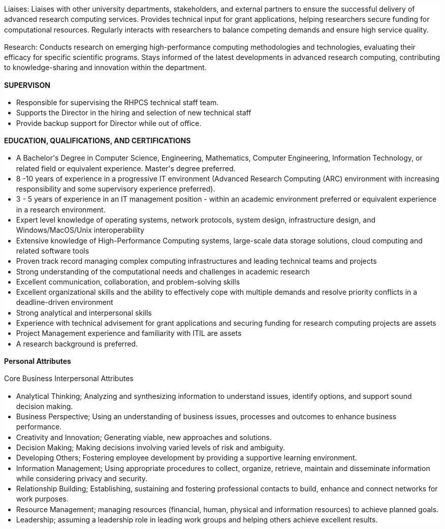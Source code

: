 Liaises: Liaises with other university departments, stakeholders, and external partners to ensure the successful delivery of advanced research computing services. Provides technical input for grant applications, helping researchers secure funding for computational resources. Regularly interacts with researchers to balance competing demands and ensure high service quality. 

Research: Conducts research on emerging high-performance computing methodologies and technologies, evaluating their efficacy for specific scientific programs. Stays informed of the latest developments in advanced research computing, contributing to knowledge-sharing and innovation within the department. 

**SUPERVISON**

- Responsible for supervising the RHPCS technical staff team.   
- Supports the Director in the hiring and selection of new technical staff 
- Provide backup support for Director while out of office. 

**EDUCATION, QUALIFICATIONS, AND CERTIFICATIONS**

- A Bachelor's Degree in Computer Science, Engineering, Mathematics, Computer Engineering, Information Technology, or related field or equivalent experience. Master's degree preferred.
- 8 -10 years of experience in a progressive IT environment (Advanced Research Computing (ARC) environment with increasing responsibility and some supervisory experience preferred).
- 3 - 5 years of experience in an IT management position - within an academic environment preferred or equivalent experience in a research environment.  
- Expert level knowledge of operating systems, network protocols, system design, infrastructure design, and Windows/MacOS/Unix interoperability 
- Extensive knowledge of High-Performance Computing systems, large-scale data storage solutions, cloud computing and related software tools  
- Proven track record managing complex computing infrastructures and leading technical teams and projects 
- Strong understanding of the computational needs and challenges in academic research 
- Excellent communication, collaboration, and problem-solving skills 
- Excellent organizational skills and the ability to effectively cope with multiple demands and resolve priority conflicts in a deadline-driven environment 
- Strong analytical and interpersonal skills 
- Experience with technical advisement for grant applications and securing funding for research computing projects are assets 
- Project Management experience and familiarity with ITIL are assets 
- A research background is preferred. 


**Personal Attributes** 

Core Business Interpersonal Attributes 

- Analytical Thinking; Analyzing and synthesizing information to understand issues, identify options, and support sound decision making. 
- Business Perspective; Using an understanding of business issues, processes and outcomes to enhance business performance. 
- Creativity and Innovation; Generating viable, new approaches and solutions. 
- Decision Making; Making decisions involving varied levels of risk and ambiguity. 
- Developing Others; Fostering employee development by providing a supportive learning environment. 
- Information Management; Using appropriate procedures to collect, organize, retrieve, maintain and disseminate information while considering privacy and security. 
- Relationship Building; Establishing, sustaining and fostering professional contacts to build, enhance and connect networks for work purposes. 
- Resource Management; managing resources (financial, human, physical and information resources) to achieve planned goals. 
- Leadership; assuming a leadership role in leading work groups and helping others achieve excellent results. 
